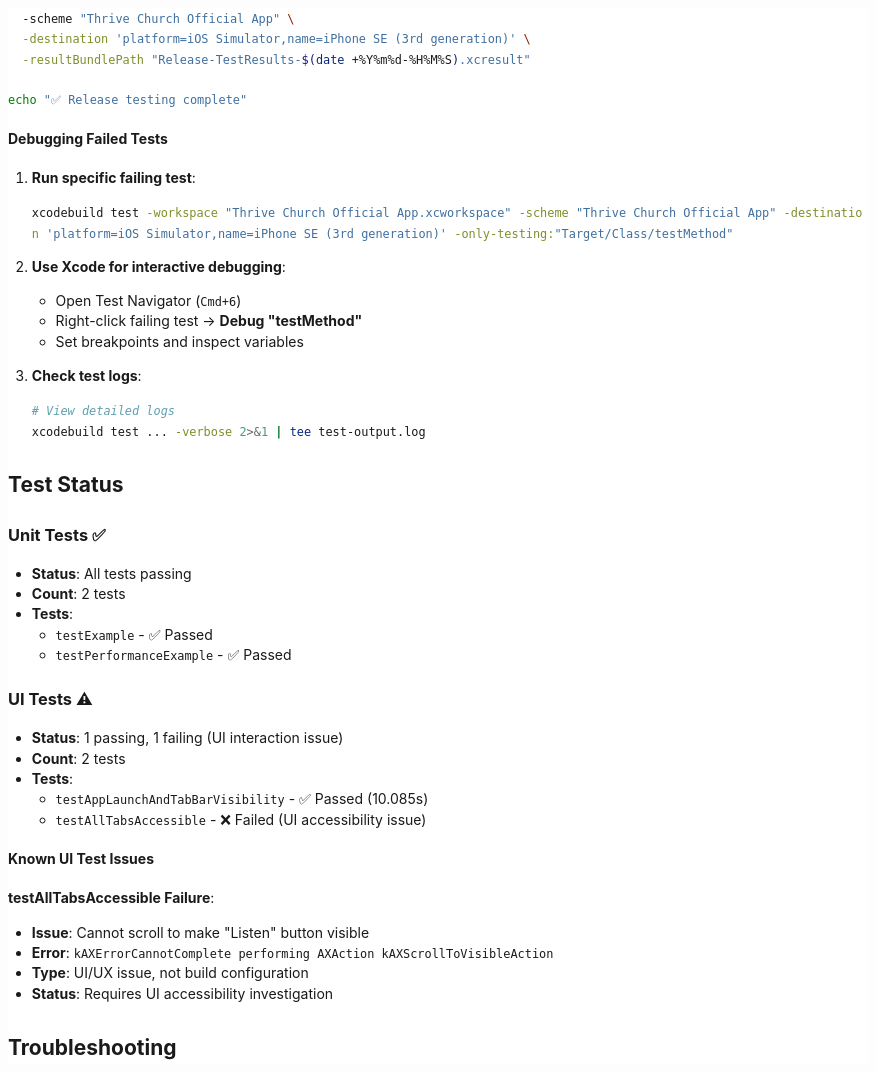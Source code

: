 ```bash
  -scheme "Thrive Church Official App" \
  -destination 'platform=iOS Simulator,name=iPhone SE (3rd generation)' \
  -resultBundlePath "Release-TestResults-$(date +%Y%m%d-%H%M%S).xcresult"

echo "✅ Release testing complete"
```

#### Debugging Failed Tests
1. **Run specific failing test**:
   ```bash
   xcodebuild test -workspace "Thrive Church Official App.xcworkspace" -scheme "Thrive Church Official App" -destination 'platform=iOS Simulator,name=iPhone SE (3rd generation)' -only-testing:"Target/Class/testMethod"
   ```

2. **Use Xcode for interactive debugging**:
   - Open Test Navigator (`Cmd+6`)
   - Right-click failing test → **Debug "testMethod"**
   - Set breakpoints and inspect variables

3. **Check test logs**:
   ```bash
   # View detailed logs
   xcodebuild test ... -verbose 2>&1 | tee test-output.log
   ```

## Test Status

### Unit Tests ✅
- **Status**: All tests passing
- **Count**: 2 tests
- **Tests**:
  - `testExample` - ✅ Passed
  - `testPerformanceExample` - ✅ Passed

### UI Tests ⚠️
- **Status**: 1 passing, 1 failing (UI interaction issue)
- **Count**: 2 tests
- **Tests**:
  - `testAppLaunchAndTabBarVisibility` - ✅ Passed (10.085s)
  - `testAllTabsAccessible` - ❌ Failed (UI accessibility issue)

#### Known UI Test Issues

**testAllTabsAccessible Failure**:
- **Issue**: Cannot scroll to make "Listen" button visible
- **Error**: `kAXErrorCannotComplete performing AXAction kAXScrollToVisibleAction`
- **Type**: UI/UX issue, not build configuration
- **Status**: Requires UI accessibility investigation

## Troubleshooting
